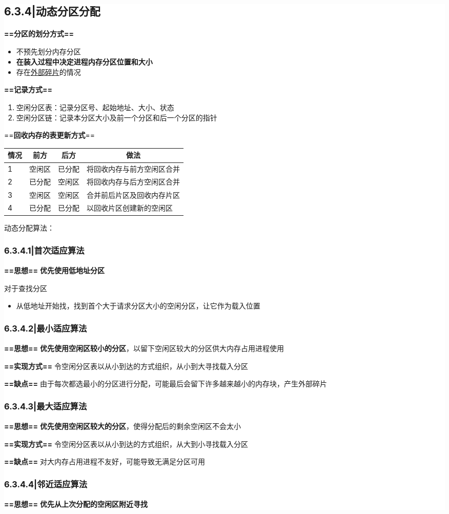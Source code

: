 
## 6.3.4|动态分区分配

**==分区的划分方式==**
- 不预先划分内存分区
- **在装入过程中决定进程内存分区位置和大小**
- 存在[外部碎片](#6.3内存空间分配和回收)的情况

**==记录方式==**
1. 空闲分区表：记录分区号、起始地址、大小、状态
2. 空闲分区链：记录本分区大小及前一个分区和后一个分区的指针

==**回收内存的表更新方式**==

| 情况 | 前方   | 后方   | 做法                       |
| ---- | ------ | ------ | -------------------------- |
| 1    | 空闲区 | 已分配 | 将回收内存与前方空闲区合并 |
| 2    | 已分配 | 空闲区 | 将回收内存与后方空闲区合并 |
| 3    | 空闲区 | 空闲区 | 合并前后片区及回收内存片区 |
| 4     | 已分配        | 已分配        | 以回收片区创建新的空闲区                            |


动态分配算法：

### 6.3.4.1|首次适应算法
**==思想==**
**优先使用低地址分区**

对于查找分区
- 从低地址开始找，找到首个大于请求分区大小的空闲分区，让它作为载入位置

### 6.3.4.2|最小适应算法
**==思想==**
**优先使用空闲区较小的分区**，以留下空闲区较大的分区供大内存占用进程使用

**==实现方式==**
令空闲分区表以从小到达的方式组织，从小到大寻找载入分区

**==缺点==**
由于每次都选最小的分区进行分配，可能最后会留下许多越来越小的内存块，产生外部碎片

### 6.3.4.3|最大适应算法
**==思想==**
**优先使用空闲区较大的分区**，使得分配后的剩余空闲区不会太小

**==实现方式==**
令空闲分区表以从小到达的方式组织，从大到小寻找载入分区

**==缺点==**
对大内存占用进程不友好，可能导致无满足分区可用


### 6.3.4.4|邻近适应算法
**==思想==**
**优先从上次分配的空闲区附近寻找**
